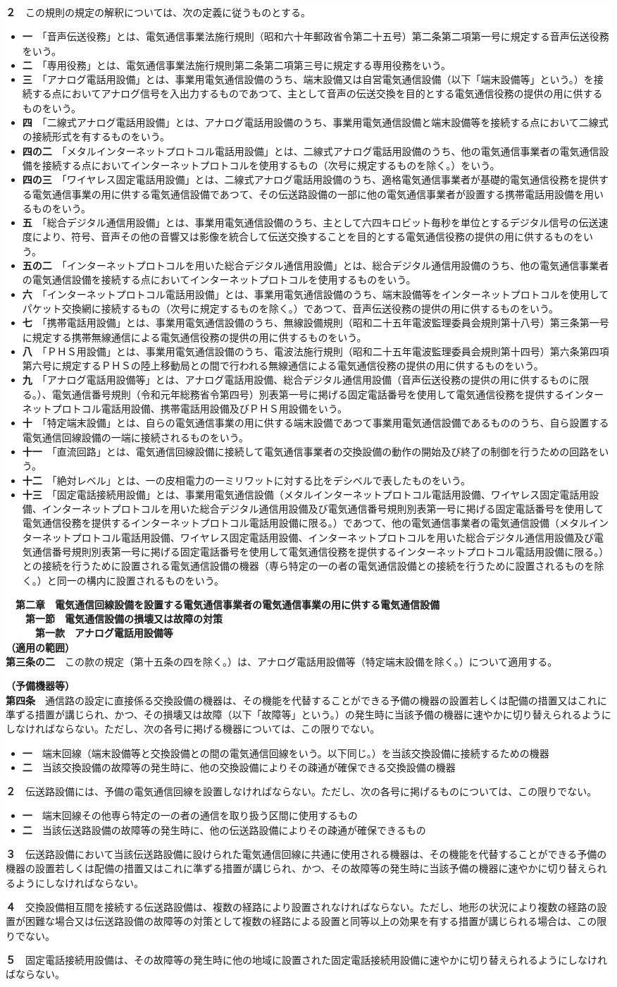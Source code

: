 **２**　この規則の規定の解釈については、次の定義に従うものとする。  
* **一**　「音声伝送役務」とは、電気通信事業法施行規則（昭和六十年郵政省令第二十五号）第二条第二項第一号に規定する音声伝送役務をいう。  
* **二**　「専用役務」とは、電気通信事業法施行規則第二条第二項第三号に規定する専用役務をいう。  
* **三**　「アナログ電話用設備」とは、事業用電気通信設備のうち、端末設備又は自営電気通信設備（以下「端末設備等」という。）を接続する点においてアナログ信号を入出力するものであつて、主として音声の伝送交換を目的とする電気通信役務の提供の用に供するものをいう。  
* **四**　「二線式アナログ電話用設備」とは、アナログ電話用設備のうち、事業用電気通信設備と端末設備等を接続する点において二線式の接続形式を有するものをいう。  
* **四の二**　「メタルインターネットプロトコル電話用設備」とは、二線式アナログ電話用設備のうち、他の電気通信事業者の電気通信設備を接続する点においてインターネットプロトコルを使用するもの（次号に規定するものを除く。）をいう。  
* **四の三**　「ワイヤレス固定電話用設備」とは、二線式アナログ電話用設備のうち、適格電気通信事業者が基礎的電気通信役務を提供する電気通信事業の用に供する電気通信設備であつて、その伝送路設備の一部に他の電気通信事業者が設置する携帯電話用設備を用いるものをいう。  
* **五**　「総合デジタル通信用設備」とは、事業用電気通信設備のうち、主として六四キロビット毎秒を単位とするデジタル信号の伝送速度により、符号、音声その他の音響又は影像を統合して伝送交換することを目的とする電気通信役務の提供の用に供するものをいう。  
* **五の二**　「インターネットプロトコルを用いた総合デジタル通信用設備」とは、総合デジタル通信用設備のうち、他の電気通信事業者の電気通信設備を接続する点においてインターネットプロトコルを使用するものをいう。  
* **六**　「インターネットプロトコル電話用設備」とは、事業用電気通信設備のうち、端末設備等をインターネットプロトコルを使用してパケット交換網に接続するもの（次号に規定するものを除く。）であつて、音声伝送役務の提供の用に供するものをいう。  
* **七**　「携帯電話用設備」とは、事業用電気通信設備のうち、無線設備規則（昭和二十五年電波監理委員会規則第十八号）第三条第一号に規定する携帯無線通信による電気通信役務の提供の用に供するものをいう。  
* **八**　「ＰＨＳ用設備」とは、事業用電気通信設備のうち、電波法施行規則（昭和二十五年電波監理委員会規則第十四号）第六条第四項第六号に規定するＰＨＳの陸上移動局との間で行われる無線通信による電気通信役務の提供の用に供するものをいう。  
* **九**　「アナログ電話用設備等」とは、アナログ電話用設備、総合デジタル通信用設備（音声伝送役務の提供の用に供するものに限る。）、電気通信番号規則（令和元年総務省令第四号）別表第一号に掲げる固定電話番号を使用して電気通信役務を提供するインターネットプロトコル電話用設備、携帯電話用設備及びＰＨＳ用設備をいう。  
* **十**　「特定端末設備」とは、自らの電気通信事業の用に供する端末設備であつて事業用電気通信設備であるもののうち、自ら設置する電気通信回線設備の一端に接続されるものをいう。  
* **十一**　「直流回路」とは、電気通信回線設備に接続して電気通信事業者の交換設備の動作の開始及び終了の制御を行うための回路をいう。  
* **十二**　「絶対レベル」とは、一の皮相電力の一ミリワットに対する比をデシベルで表したものをいう。  
* **十三**　「固定電話接続用設備」とは、事業用電気通信設備（メタルインターネットプロトコル電話用設備、ワイヤレス固定電話用設備、インターネットプロトコルを用いた総合デジタル通信用設備及び電気通信番号規則別表第一号に掲げる固定電話番号を使用して電気通信役務を提供するインターネットプロトコル電話用設備に限る。）であつて、他の電気通信事業者の電気通信設備（メタルインターネットプロトコル電話用設備、ワイヤレス固定電話用設備、インターネットプロトコルを用いた総合デジタル通信用設備及び電気通信番号規則別表第一号に掲げる固定電話番号を使用して電気通信役務を提供するインターネットプロトコル電話用設備に限る。）との接続を行うために設置される電気通信設備の機器（専ら特定の一の者の電気通信設備との接続を行うために設置されるものを除く。）と同一の構内に設置されるものをいう。  
  
&emsp;**第二章　電気通信回線設備を設置する電気通信事業者の電気通信事業の用に供する電気通信設備**  
&emsp;&emsp;**第一節　電気通信設備の損壊又は故障の対策**  
&emsp;&emsp;&emsp;**第一款　アナログ電話用設備等**  
**（適用の範囲）**  
**第三条の二**　この款の規定（第十五条の四を除く。）は、アナログ電話用設備等（特定端末設備を除く。）について適用する。  
  
**（予備機器等）**  
**第四条**　通信路の設定に直接係る交換設備の機器は、その機能を代替することができる予備の機器の設置若しくは配備の措置又はこれに準ずる措置が講じられ、かつ、その損壊又は故障（以下「故障等」という。）の発生時に当該予備の機器に速やかに切り替えられるようにしなければならない。ただし、次の各号に掲げる機器については、この限りでない。  
* **一**　端末回線（端末設備等と交換設備との間の電気通信回線をいう。以下同じ。）を当該交換設備に接続するための機器  
* **二**　当該交換設備の故障等の発生時に、他の交換設備によりその疎通が確保できる交換設備の機器  
  
**２**　伝送路設備には、予備の電気通信回線を設置しなければならない。ただし、次の各号に掲げるものについては、この限りでない。  
* **一**　端末回線その他専ら特定の一の者の通信を取り扱う区間に使用するもの  
* **二**　当該伝送路設備の故障等の発生時に、他の伝送路設備によりその疎通が確保できるもの  
  
**３**　伝送路設備において当該伝送路設備に設けられた電気通信回線に共通に使用される機器は、その機能を代替することができる予備の機器の設置若しくは配備の措置又はこれに準ずる措置が講じられ、かつ、その故障等の発生時に当該予備の機器に速やかに切り替えられるようにしなければならない。  
  
**４**　交換設備相互間を接続する伝送路設備は、複数の経路により設置されなければならない。ただし、地形の状況により複数の経路の設置が困難な場合又は伝送路設備の故障等の対策として複数の経路による設置と同等以上の効果を有する措置が講じられる場合は、この限りでない。  
  
**５**　固定電話接続用設備は、その故障等の発生時に他の地域に設置された固定電話接続用設備に速やかに切り替えられるようにしなければならない。  
  